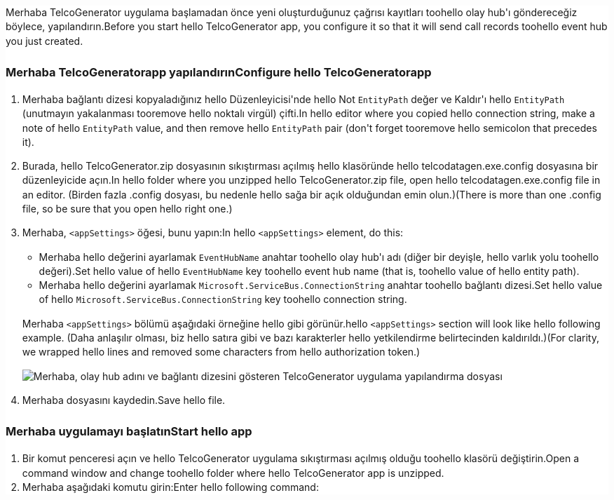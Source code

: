 <span data-ttu-id="f1e76-173">Merhaba TelcoGenerator uygulama başlamadan önce yeni oluşturduğunuz çağrısı kayıtları toohello olay hub'ı göndereceğiz böylece, yapılandırın.</span><span class="sxs-lookup"><span data-stu-id="f1e76-173">Before you start hello TelcoGenerator app, you configure it so that it will send call records toohello event hub you just created.</span></span>

### <a name="configure-hello-telcogeneratorapp"></a><span data-ttu-id="f1e76-174">Merhaba TelcoGeneratorapp yapılandırın</span><span class="sxs-lookup"><span data-stu-id="f1e76-174">Configure hello TelcoGeneratorapp</span></span>

1.  <span data-ttu-id="f1e76-175">Merhaba bağlantı dizesi kopyaladığınız hello Düzenleyicisi'nde hello Not `EntityPath` değer ve Kaldır'ı hello `EntityPath` (unutmayın yakalanması tooremove hello noktalı virgül) çifti.</span><span class="sxs-lookup"><span data-stu-id="f1e76-175">In hello editor where you copied hello connection string, make a note of hello `EntityPath` value, and then remove hello `EntityPath` pair (don't forget tooremove hello semicolon that precedes it).</span></span> 

2.  <span data-ttu-id="f1e76-176">Burada, hello TelcoGenerator.zip dosyasının sıkıştırması açılmış hello klasöründe hello telcodatagen.exe.config dosyasına bir düzenleyicide açın.</span><span class="sxs-lookup"><span data-stu-id="f1e76-176">In hello folder where you unzipped hello TelcoGenerator.zip file, open hello telcodatagen.exe.config file in an editor.</span></span> <span data-ttu-id="f1e76-177">(Birden fazla .config dosyası, bu nedenle hello sağa bir açık olduğundan emin olun.)</span><span class="sxs-lookup"><span data-stu-id="f1e76-177">(There is more than one .config file, so be sure that you open hello right one.)</span></span>

3.  <span data-ttu-id="f1e76-178">Merhaba, `<appSettings>` öğesi, bunu yapın:</span><span class="sxs-lookup"><span data-stu-id="f1e76-178">In hello `<appSettings>` element, do this:</span></span>

    * <span data-ttu-id="f1e76-179">Merhaba hello değerini ayarlamak `EventHubName` anahtar toohello olay hub'ı adı (diğer bir deyişle, hello varlık yolu toohello değeri).</span><span class="sxs-lookup"><span data-stu-id="f1e76-179">Set hello value of hello `EventHubName` key toohello event hub name (that is, toohello value of hello entity path).</span></span>
    * <span data-ttu-id="f1e76-180">Merhaba hello değerini ayarlamak `Microsoft.ServiceBus.ConnectionString` anahtar toohello bağlantı dizesi.</span><span class="sxs-lookup"><span data-stu-id="f1e76-180">Set hello value of hello `Microsoft.ServiceBus.ConnectionString` key toohello connection string.</span></span> 

    <span data-ttu-id="f1e76-181">Merhaba `<appSettings>` bölümü aşağıdaki örneğine hello gibi görünür.</span><span class="sxs-lookup"><span data-stu-id="f1e76-181">hello `<appSettings>` section will look like hello following example.</span></span> <span data-ttu-id="f1e76-182">(Daha anlaşılır olması, biz hello satıra gibi ve bazı karakterler hello yetkilendirme belirtecinden kaldırıldı.)</span><span class="sxs-lookup"><span data-stu-id="f1e76-182">(For clarity, we wrapped hello lines and removed some characters from hello authorization token.)</span></span>

    ![Merhaba, olay hub adını ve bağlantı dizesini gösteren TelcoGenerator uygulama yapılandırma dosyası](./media/stream-analytics-real-time-fraud-detection/stream-analytics-telcogenerator-config-file-app-settings.png)
 
4.  <span data-ttu-id="f1e76-184">Merhaba dosyasını kaydedin.</span><span class="sxs-lookup"><span data-stu-id="f1e76-184">Save hello file.</span></span> 

### <a name="start-hello-app"></a><span data-ttu-id="f1e76-185">Merhaba uygulamayı başlatın</span><span class="sxs-lookup"><span data-stu-id="f1e76-185">Start hello app</span></span>
1.  <span data-ttu-id="f1e76-186">Bir komut penceresi açın ve hello TelcoGenerator uygulama sıkıştırması açılmış olduğu toohello klasörü değiştirin.</span><span class="sxs-lookup"><span data-stu-id="f1e76-186">Open a command window and change toohello folder where hello TelcoGenerator app is unzipped.</span></span>
2.  <span data-ttu-id="f1e76-187">Merhaba aşağıdaki komutu girin:</span><span class="sxs-lookup"><span data-stu-id="f1e76-187">Enter hello following command:</span></span>
